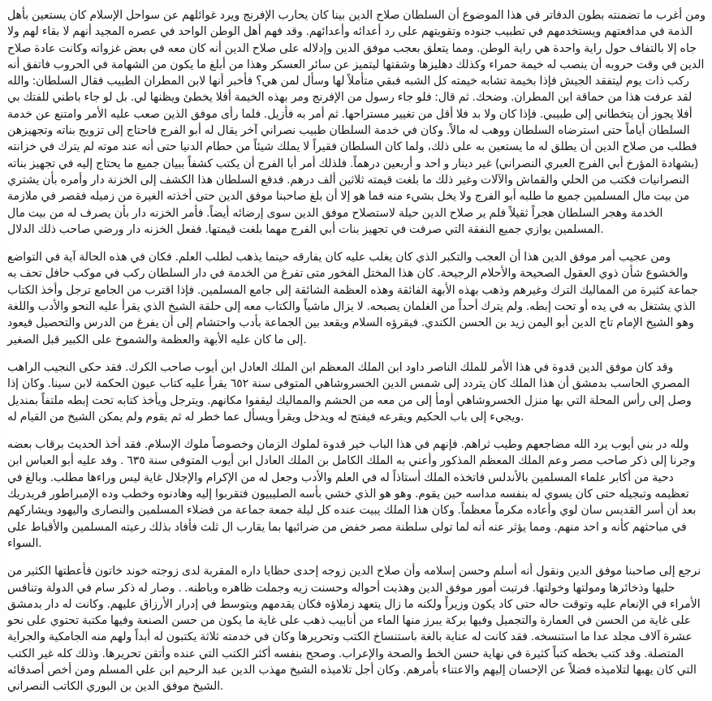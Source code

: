  ومن أغرب ما تضمنته بطون الدفاتر في هذا الموضوع أن السلطان صلاح الدين بينا كان يحارب الإفرنج ويرد غوائلهم عن سواحل الإسلام كان يستعين بأهل الذمة في مدافعتهم ويستخدمهم في تطبيب جنوده وتقويتهم على رد أعدائه وأعدائهم. وقد فهم أهل الوطن الواحد في عصره المجيد أنهم لا بقاء لهم ولا جاه إلا بالتفاف حول راية واحدة هي راية الوطن. ومما يتعلق بعجب موفق الدين وإدلاله على صلاح الدين أنه كان معه في بعض غزواته وكانت عادة صلاح الدين في وقت حروبه أن ينصب له خيمة حمراء وكذلك دهليزها وشقتها ليتميز عن سائر العسكر وهذا من أبلغ ما يكون من الشهامة في الحروب فاتفق أنه ركب ذات يوم ليتفقد الجيش فإذا بخيمة تشابه خيمته كل الشبه فبقي متأملاً لها وسأل لمن هي؟ فأخبر أنها لابن المطران الطبيب فقال السلطان: والله لقد عرفت هذا من حماقة ابن المطران. وضحك. ثم قال: فلو جاء رسول من الإفرنج ومر بهذه الخيمة أفلا يخطئ ويظنها لي. بل لو جاء باطني للفتك بي أفلا يجوز أن يتخطاني إلى طبيبي. فإذا كان ولا بد فلا أقل من تغيير مستراحها. ثم أمر به فأزيل. فلما رأى موفق الذين صعب عليه الأمر وامتنع عن خدمة السلطان أياماً حتى استرضاه السلطان ووهب له مالاً. وكان في خدمة السلطان طبيب نصراني آخر يقال له أبو الفرج فاحتاج إلى تزويج بناته وتجهيزهن فطلب من صلاح الدين أن يطلق له ما يستعين به على ذلك، ولما كان السلطان فقيراً لا يملك شيئاً من حطام الدنيا حتى أنه عند موته لم يترك في خزانته (بشهادة المؤرخ   أبي الفرج العبري النصراني) غير دينار و  احد  و  أربعين  درهماً. فلذلك أمر أبا الفرج أن يكتب كشفاً ببيان جميع ما يحتاج إليه في تجهيز بناته النصرانيات فكتب من الحلي والقماش والآلات وغير ذلك ما بلغت قيمته  ثلاثين  ألف  درهم. فدفع السلطان هذا الكشف إلى الخزنة دار وأمره بأن يشتري من بيت مال المسلمين جميع ما طلبه أبو الفرج ولا يخل بشيء منه فما هو إلا أن بلغ صاحبنا موفق الدين حتى أخذته الغيرة من زميله فقصر في ملازمة الخدمة وهجر السلطان هجراً ثقيلاً فلم ير صلاح الدين حيلة لاستصلاح موفق الدين سوى إرضائه أيضاً. فأمر الخزنه دار بأن يصرف له من بيت مال المسلمين يوازي جميع النفقة التي صرفت في تجهيز بنات أبي الفرج مهما بلغت قيمتها. ففعل الخزنه دار ورضي صاحب ذلك الدلال. 

 ومن عجيب أمر موفق الدين هذا أن العجب والتكبر الذي كان يغلب عليه كان يفارقه حينما يذهب لطلب العلم. فكان في هذه الحالة آية في التواضع والخشوع شأن ذوي العقول الصحيحة والأحلام الرجيحة. كان هذا المختل الفخور متى تفرغ من الخدمة في دار السلطان ركب في موكب حافل تحف به جماعة كثيرة من المماليك الترك وغيرهم وذهب بهذه الأبهة   الفائقة وهذه العظمة الشائقة إلى جامع المسلمين. فإذا اقترب من الجامع ترجل وأخذ الكتاب الذي يشتغل به في يده أو تحت إبطه. ولم يترك أحداً من الغلمان يصبحه. لا يزال ماشياً والكتاب معه إلى حلقة الشيخ الذي يقرأ عليه النحو والأدب واللغة وهو الشيخ الإمام تاج الدين أبو اليمن زيد بن الحسن الكندي. فيقرؤه السلام ويقعد بين الجماعة بأدب واحتشام إلى أن يفرغ من الدرس والتحصيل فيعود إلى ما كان عليه الأبهة والعظمة والشموخ على الكبير قبل الصغير. 

 وقد كان موفق الدين قدوة في هذا الأمر للملك الناصر داود ابن الملك المعظم ابن الملك العادل ابن أيوب صاحب الكرك. فقد حكى النجيب الراهب المصري الحاسب بدمشق أن هذا الملك كان يتردد إلى شمس الدين الخسروشاهي المتوفى سنة  ٦٥٢  يقرأ عليه كتاب عيون الحكمة لابن سينا. وكان إذا وصل إلى رأس المحلة التي بها منزل الخسروشاهي أومأ إلى من معه من الحشم والمماليك ليقفوا مكانهم. ويترجل ويأخذ كتابه تحت إبطه ملتفاً بمنديل ويجيء إلى باب الحكيم ويقرعه فيفتح له ويدخل ويقرأ ويسأل عما خطر له ثم يقوم   ولم يمكن الشيخ من القيام له. 

 ولله در بني أيوب يرد الله مضاجعهم وطيب ثراهم. فإنهم في هذا الباب خير قدوة لملوك الزمان وخصوصاً ملوك الإسلام. فقد أخذ الحديث برقاب بعضه وجرنا إلى ذكر صاحب مصر وعم الملك المعظم المذكور وأعني به الملك الكامل بن الملك العادل ابن أيوب المتوفى سنة  ٦٣٥  . وفد عليه أبو العباس ابن دحية من أكابر علماء المسلمين بالأندلس فاتخذه الملك أستاذاً له في العلم والأدب وجعل له من الإكرام والإجلال غاية ليس وراءها مطلب. وبالغ في تعظيمه وتبجيله حتى كان يسوي له بنفسه مداسه حين يقوم. وهو هو الذي خشي بأسه الصليبيون فتقربوا إليه وهادنوه وخطب وده الإمبراطور فريدريك بعد أن أسر القديس سان لوي وأعاده مكرماً معظماً. وكان هذا الملك يبيت عنده كل ليلة جمعة جماعة من فضلاء المسلمين والنصارى واليهود ويشاركهم في مباحثهم كأنه و  احد  منهم. ومما يؤثر عنه أنه لما تولى سلطنة مصر خفض من ضرائبها بما يقارب ال  ثلث  فأفاد بذلك رعيته المسلمين والأقباط على السواء. 

 نرجع إلى صاحبنا موفق الدين ونقول أنه أسلم وحسن إسلامه وأن صلاح الدين زوجه  إحدى  حظايا داره المقربة لدى زوجته خوند خاتون فأعطتها الكثير من حليها   وذخائرها ومولتها وخولتها. فرتبت أمور موفق الدين وهذبت أحواله وحسنت زيه وجملت ظاهره وباطنه. . وصار له ذكر سام في الدولة وتنافس الأمراء في الإنعام عليه وتوقت حاله حتى كاد يكون وزيراً ولكنه ما زال يتعهد زملاؤه فكان يقدمهم ويتوسط في إدرار الأرزاق عليهم. وكانت له دار بدمشق على غاية من الحسن في العمارة والتجميل وفيها بركة يبرز منها الماء من أنابيب ذهب على غاية ما يكون من حسن الصنعة وفيها مكتبة تحتوي على نحو  عشرة  آلاف  مجلد عدا ما استنسخه. فقد كانت له عناية بالغة باستنساخ الكتب وتحريرها وكان في خدمته  ثلاثة  يكتبون له أبداً ولهم منه الجامكية والجراية المتصلة. وقد كتب بخطه كتباً كثيرة في نهاية حسن الخط والصحة والإعراب. وصحح بنفسه أكثر الكتب التي عنده وأتقن تحريرها. وذلك كله غير الكتب التي كان يهبها لتلاميذه فضلاً عن الإحسان إليهم والاعتناء بأمرهم. وكان أجل تلاميذه الشيخ مهذب الدين عبد الرحيم ابن علي المسلم ومن أخص أصدقائه الشيخ موفق الدين بن البوري الكاتب النصراني.  
